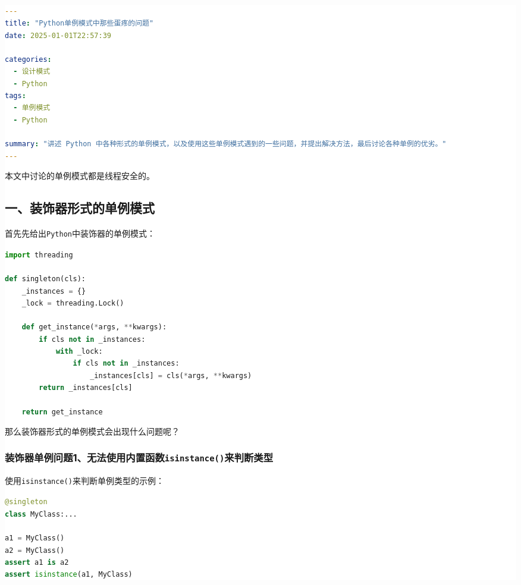 ```yaml
---
title: "Python单例模式中那些蛋疼的问题"
date: 2025-01-01T22:57:39

categories:
  - 设计模式
  - Python
tags:
  - 单例模式
  - Python

summary: "讲述 Python 中各种形式的单例模式，以及使用这些单例模式遇到的一些问题，并提出解决方法，最后讨论各种单例的优劣。"
---
```


本文中讨论的单例模式都是线程安全的。

## 一、装饰器形式的单例模式

首先先给出`Python`中装饰器的单例模式：

```python
import threading  
  
def singleton(cls):  
    _instances = {}  
    _lock = threading.Lock()  
  
    def get_instance(*args, **kwargs):  
        if cls not in _instances:  
            with _lock:  
                if cls not in _instances:  
                    _instances[cls] = cls(*args, **kwargs)  
        return _instances[cls]  
  
    return get_instance
```

那么装饰器形式的单例模式会出现什么问题呢？

### 装饰器单例问题1、无法使用内置函数`isinstance()`来判断类型

使用`isinstance()`来判断单例类型的示例：

```python
@singleton  
class MyClass:...  
  
a1 = MyClass()  
a2 = MyClass()  
assert a1 is a2  
assert isinstance(a1, MyClass)
```
